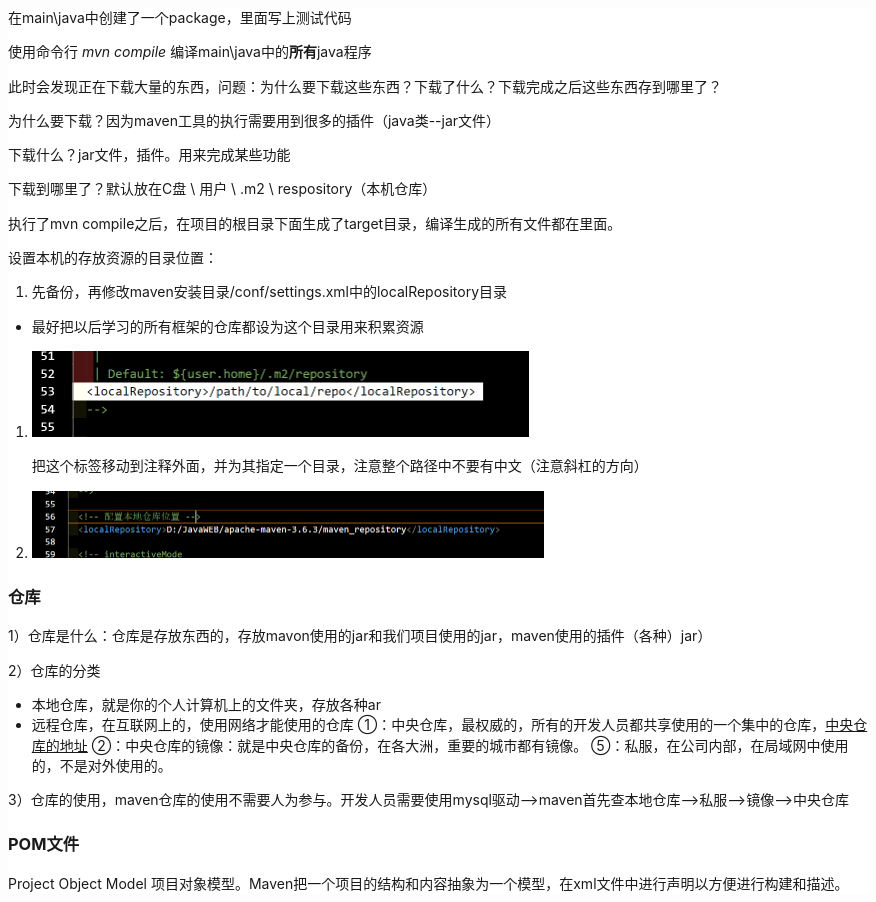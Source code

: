 在main\java中创建了一个package，里面写上测试代码

使用命令行 *mvn compile* 编译main\java中的**所有**java程序

此时会发现正在下载大量的东西，问题：为什么要下载这些东西？下载了什么？下载完成之后这些东西存到哪里了？

为什么要下载？因为maven工具的执行需要用到很多的插件（java类--jar文件）

下载什么？jar文件，插件。用来完成某些功能

下载到哪里了？默认放在C盘 \ 用户 \ .m2 \ respository（本机仓库）

执行了mvn compile之后，在项目的根目录下面生成了target目录，编译生成的所有文件都在里面。

设置本机的存放资源的目录位置：

1. 先备份，再修改maven安装目录/conf/settings.xml中的localRepository目录
   
- 最好把以后学习的所有框架的仓库都设为这个目录用来积累资源
  
1. <img src="Maven.assets\image-20201005130017232.png" alt="image-20201005130017232" style="zoom:50%;" />

    把这个标签移动到注释外面，并为其指定一个目录，注意整个路径中不要有中文（注意斜杠的方向）

2. <img src="Maven.assets\image-20201005130249878.png" alt="image-20201005130249878" style="zoom:50%;" />

### 仓库

1）仓库是什么：仓库是存放东西的，存放mavon使用的jar和我们项目使用的jar，maven使用的插件（各种）jar）

2）仓库的分类

- 本地仓库，就是你的个人计算机上的文件夹，存放各种ar
- 远程仓库，在互联网上的，使用网络才能使用的仓库
	①：中央仓库，最权威的，所有的开发人员都共享使用的一个集中的仓库，[中央仓库的地址](https://ropo.mavon.apache.org )
	②：中央仓库的镜像：就是中央仓库的备份，在各大洲，重要的城市都有镜像。
	⑤：私服，在公司内部，在局域网中使用的，不是对外使用的。

3）仓库的使用，maven仓库的使用不需要人为参与。开发人员需要使用mysql驱动——>maven首先查本地仓库——>私服——>镜像——>中央仓库

### POM文件

Project Object Model 项目对象模型。Maven把一个项目的结构和内容抽象为一个模型，在xml文件中进行声明以方便进行构建和描述。
